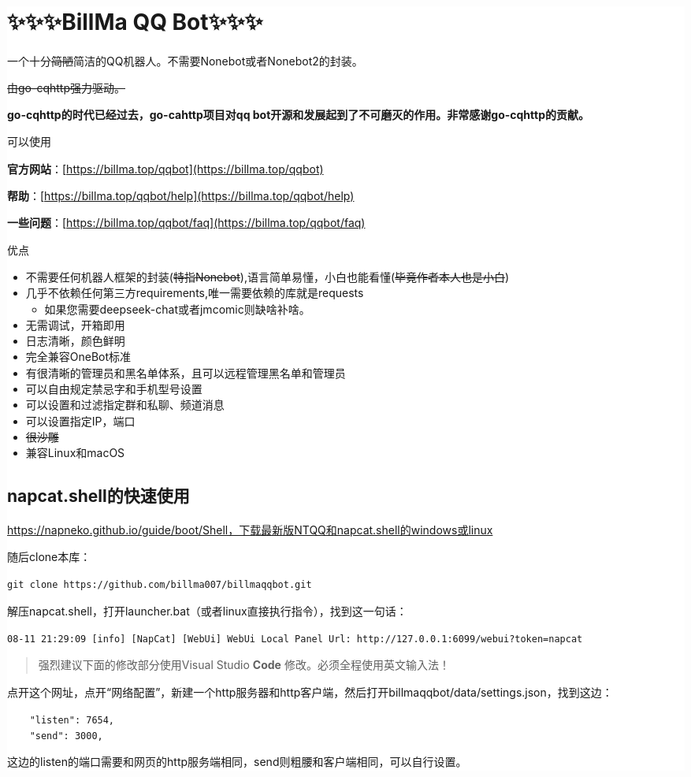 # ✨✨✨BillMa QQ Bot✨✨✨

一个十分~~简陋~~简洁的QQ机器人。不需要Nonebot或者Nonebot2的封装。

~~由go-cqhttp强力驱动。~~

**go-cqhttp的时代已经过去，go-cahttp项目对qq bot开源和发展起到了不可磨灭的作用。非常感谢go-cqhttp的贡献。**

可以使用

**官方网站**：[https://billma.top/qqbot](https://billma.top/qqbot)

**帮助**：[https://billma.top/qqbot/help](https://billma.top/qqbot/help)

**一些问题**：[https://billma.top/qqbot/faq](https://billma.top/qqbot/faq)

优点

- 不需要任何机器人框架的封装(~~特指Nonebot~~),语言简单易懂，小白也能看懂(~~毕竟作者本人也是小白~~)
- 几乎不依赖任何第三方requirements,唯一需要依赖的库就是requests
  - 如果您需要deepseek-chat或者jmcomic则缺啥补啥。
- 无需调试，开箱即用
- 日志清晰，颜色鲜明
- 完全兼容OneBot标准
- 有很清晰的管理员和黑名单体系，且可以远程管理黑名单和管理员
- 可以自由规定禁忌字和手机型号设置
- 可以设置和过滤指定群和私聊、频道消息
- 可以设置指定IP，端口
- ~~很沙雕~~
- 兼容Linux和macOS

## napcat.shell的快速使用

https://napneko.github.io/guide/boot/Shell，下载最新版NTQQ和napcat.shell的windows或linux

随后clone本库：

```shell
git clone https://github.com/billma007/billmaqqbot.git
```

解压napcat.shell，打开launcher.bat（或者linux直接执行指令），找到这一句话：

```echo
08-11 21:29:09 [info] [NapCat] [WebUi] WebUi Local Panel Url: http://127.0.0.1:6099/webui?token=napcat
```

>强烈建议下面的修改部分使用Visual Studio **Code** 修改。必须全程使用英文输入法！

点开这个网址，点开“网络配置”，新建一个http服务器和http客户端，然后打开billmaqqbot/data/settings.json，找到这边：

```
    "listen": 7654,
    "send": 3000,
```

这边的listen的端口需要和网页的http服务端相同，send则粗腰和客户端相同，可以自行设置。
